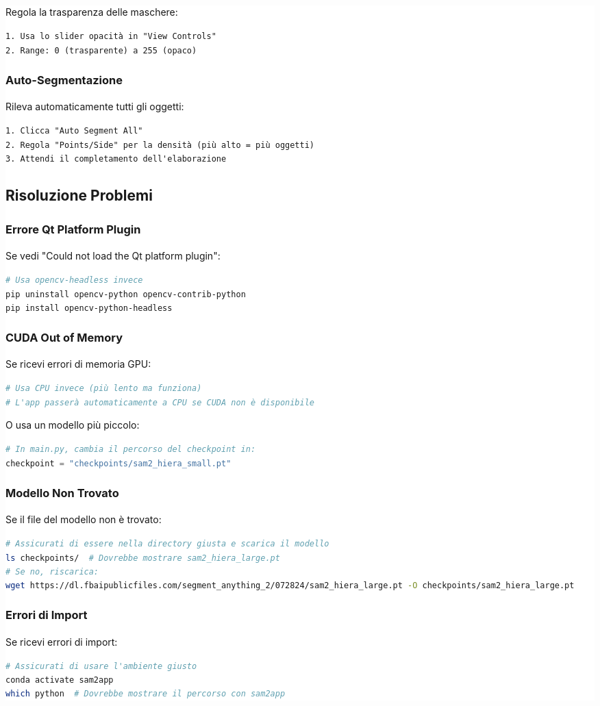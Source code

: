 Regola la trasparenza delle maschere:
```
1. Usa lo slider opacità in "View Controls"
2. Range: 0 (trasparente) a 255 (opaco)
```

### Auto-Segmentazione

Rileva automaticamente tutti gli oggetti:
```
1. Clicca "Auto Segment All"
2. Regola "Points/Side" per la densità (più alto = più oggetti)
3. Attendi il completamento dell'elaborazione
```

## Risoluzione Problemi

### Errore Qt Platform Plugin

Se vedi "Could not load the Qt platform plugin":
```bash
# Usa opencv-headless invece
pip uninstall opencv-python opencv-contrib-python
pip install opencv-python-headless
```

### CUDA Out of Memory

Se ricevi errori di memoria GPU:
```bash
# Usa CPU invece (più lento ma funziona)
# L'app passerà automaticamente a CPU se CUDA non è disponibile
```

O usa un modello più piccolo:
```python
# In main.py, cambia il percorso del checkpoint in:
checkpoint = "checkpoints/sam2_hiera_small.pt"
```

### Modello Non Trovato

Se il file del modello non è trovato:
```bash
# Assicurati di essere nella directory giusta e scarica il modello
ls checkpoints/  # Dovrebbe mostrare sam2_hiera_large.pt
# Se no, riscarica:
wget https://dl.fbaipublicfiles.com/segment_anything_2/072824/sam2_hiera_large.pt -O checkpoints/sam2_hiera_large.pt
```

### Errori di Import

Se ricevi errori di import:
```bash
# Assicurati di usare l'ambiente giusto
conda activate sam2app
which python  # Dovrebbe mostrare il percorso con sam2app
```
